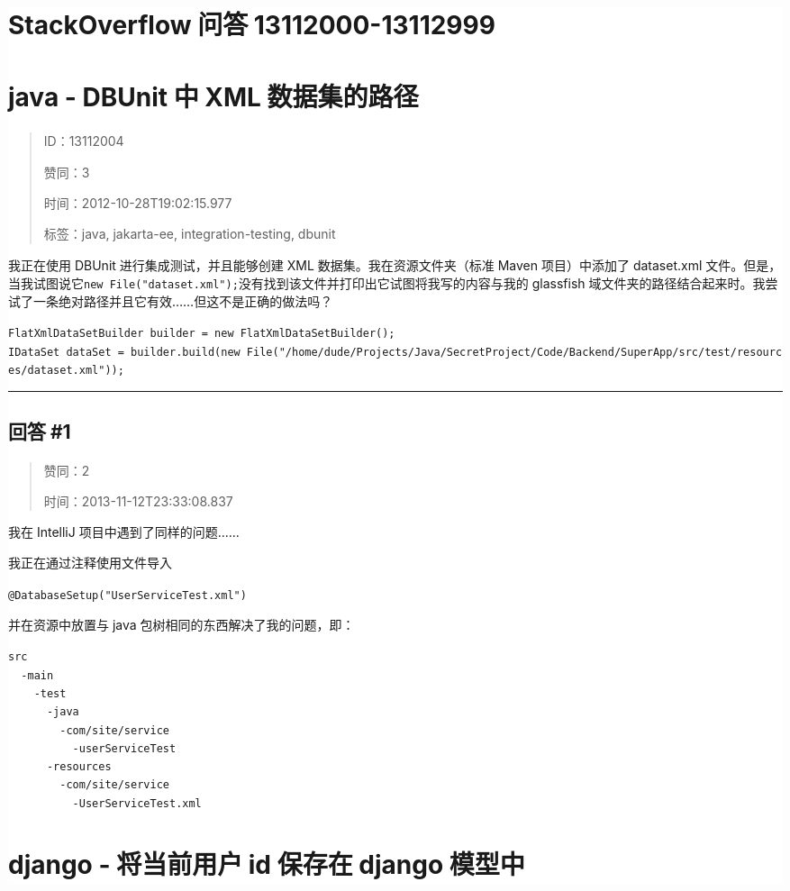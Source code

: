 # StackOverflow 问答 13112000-13112999

# java - DBUnit 中 XML 数据集的路径

> ID：13112004
> 
> 赞同：3
> 
> 时间：2012-10-28T19:02:15.977
> 
> 标签：java, jakarta-ee, integration-testing, dbunit

我正在使用 DBUnit 进行集成测试，并且能够创建 XML 数据集。我在资源文件夹（标准 Maven 项目）中添加了 dataset.xml 文件。但是，当我试图说它`new File("dataset.xml");`没有找到该文件并打印出它试图将我写的内容与我的 glassfish 域文件夹的路径结合起来时。我尝试了一条绝对路径并且它有效……但这不是正确的做法吗？

```
FlatXmlDataSetBuilder builder = new FlatXmlDataSetBuilder();
IDataSet dataSet = builder.build(new File("/home/dude/Projects/Java/SecretProject/Code/Backend/SuperApp/src/test/resources/dataset.xml")); 
```

* * *

## 回答 #1

> 赞同：2
> 
> 时间：2013-11-12T23:33:08.837

我在 IntelliJ 项目中遇到了同样的问题......

我正在通过注释使用文件导入

```
@DatabaseSetup("UserServiceTest.xml") 
```

并在资源中放置与 java 包树相同的东西解决了我的问题，即：

```
src
  -main
    -test
      -java
        -com/site/service
          -userServiceTest
      -resources 
        -com/site/service
          -UserServiceTest.xml 
```

# django - 将当前用户 id 保存在 django 模型中
